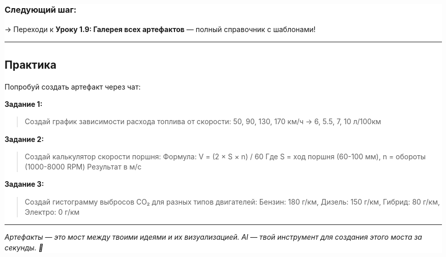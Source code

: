### Следующий шаг:

→ Переходи к **Уроку 1.9: Галерея всех артефактов** — полный справочник с шаблонами!

---

## Практика

Попробуй создать артефакт через чат:

**Задание 1:**
> Создай график зависимости расхода топлива от скорости:
> 50, 90, 130, 170 км/ч → 6, 5.5, 7, 10 л/100км

**Задание 2:**
> Создай калькулятор скорости поршня:
> Формула: V = (2 × S × n) / 60
> Где S = ход поршня (60-100 мм), n = обороты (1000-8000 RPM)
> Результат в м/с

**Задание 3:**
> Создай гистограмму выбросов CO₂ для разных типов двигателей:
> Бензин: 180 г/км, Дизель: 150 г/км, Гибрид: 80 г/км, Электро: 0 г/км

---

*Артефакты — это мост между твоими идеями и их визуализацией. AI — твой инструмент для создания этого моста за секунды. 🚀*
